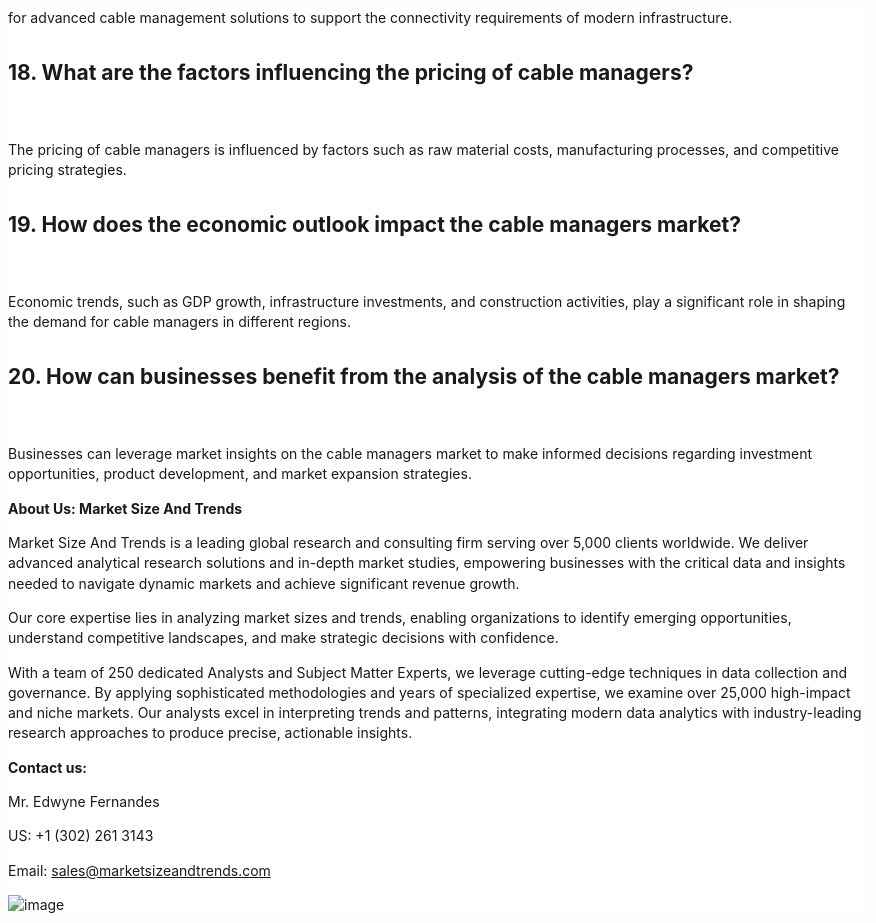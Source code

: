 for advanced cable management solutions to support the connectivity requirements of modern infrastructure.</p><h2>18. What are the factors influencing the pricing of cable managers?</h2><p>&nbsp;</p><p>The pricing of cable managers is influenced by factors such as raw material costs, manufacturing processes, and competitive pricing strategies.</p><h2>19. How does the economic outlook impact the cable managers market?</h2><p>&nbsp;</p><p>Economic trends, such as GDP growth, infrastructure investments, and construction activities, play a significant role in shaping the demand for cable managers in different regions.</p><h2>20. How can businesses benefit from the analysis of the cable managers market?</h2><p>&nbsp;</p><p>Businesses can leverage market insights on the cable managers market to make informed decisions regarding investment opportunities, product development, and market expansion strategies.</p></body></html></p><p><strong>About Us:&nbsp;Market Size And Trends</strong></p><p>Market Size And Trends&nbsp;is a leading global research and consulting firm serving over 5,000 clients worldwide. We deliver advanced analytical research solutions and in-depth market studies, empowering businesses with the critical data and insights needed to navigate dynamic markets and achieve significant revenue growth.</p><p>Our core expertise lies in analyzing market sizes and trends, enabling organizations to identify emerging opportunities, understand competitive landscapes, and make strategic decisions with confidence.</p><p>With a team of 250 dedicated Analysts and Subject Matter Experts, we leverage cutting-edge techniques in data collection and governance. By applying sophisticated methodologies and years of specialized expertise, we examine over 25,000 high-impact and niche markets. Our analysts excel in interpreting trends and patterns, integrating modern data analytics with industry-leading research approaches to produce precise, actionable insights.</p><p><strong>Contact us:</strong></p><p>Mr. Edwyne Fernandes</p><p>US: +1 (302) 261 3143</p><p>Email: <a href="mailto:sales@marketsizeandtrends.com">sales@marketsizeandtrends.com</a>&nbsp;</p>
![image](https://github.com/user-attachments/assets/b3e11f7c-64c4-4818-905d-3ce8ada08794)
